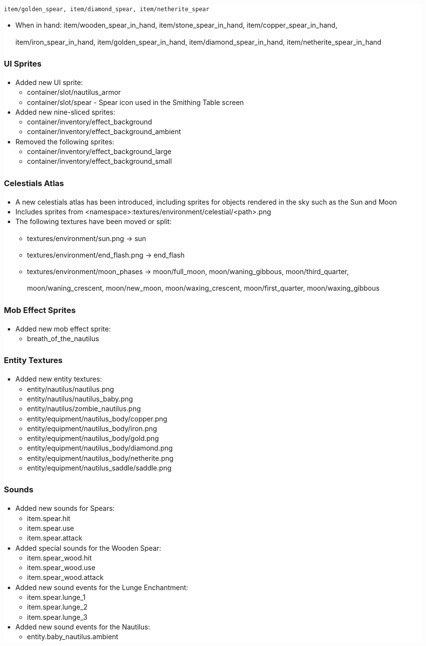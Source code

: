     item/golden_spear, item/diamond_spear, item/netherite_spear

  - When in hand: item/wooden_spear_in_hand, item/stone_spear_in_hand, item/copper_spear_in_hand, 

    item/iron_spear_in_hand, item/golden_spear_in_hand, item/diamond_spear_in_hand, item/netherite_spear_in_hand

### UI Sprites

- Added new UI sprite:
  - container/slot/nautilus_armor
  - container/slot/spear - Spear icon used in the Smithing Table screen
- Added new nine-sliced sprites:
  - container/inventory/effect_background
  - container/inventory/effect_background_ambient
- Removed the following sprites:
  - container/inventory/effect_background_large
  - container/inventory/effect_background_small

### Celestials Atlas

- A new celestials atlas has been introduced, including sprites for objects rendered in the sky such as the Sun and Moon
- Includes sprites from \<namespace\>:textures/environment/celestial/\<path\>.png
- The following textures have been moved or split:
  - textures/environment/sun.png -\> sun

  - textures/environment/end_flash.png -\> end_flash

  - textures/environment/moon_phases -\> moon/full_moon, moon/waning_gibbous, moon/third_quarter, 

    moon/waning_crescent, moon/new_moon, moon/waxing_crescent, moon/first_quarter, moon/waxing_gibbous

### Mob Effect Sprites

- Added new mob effect sprite:
  - breath_of_the_nautilus

### Entity Textures

- Added new entity textures:
  - entity/nautilus/nautilus.png
  - entity/nautilus/nautilus_baby.png
  - entity/nautilus/zombie_nautilus.png
  - entity/equipment/nautilus_body/copper.png
  - entity/equipment/nautilus_body/iron.png
  - entity/equipment/nautilus_body/gold.png
  - entity/equipment/nautilus_body/diamond.png
  - entity/equipment/nautilus_body/netherite.png
  - entity/equipment/nautilus_saddle/saddle.png

### Sounds

- Added new sounds for Spears:
  - item.spear.hit
  - item.spear.use
  - item.spear.attack
- Added special sounds for the Wooden Spear:
  - item.spear_wood.hit
  - item.spear_wood.use
  - item.spear_wood.attack
- Added new sound events for the Lunge Enchantment:
  - item.spear.lunge_1
  - item.spear.lunge_2
  - item.spear.lunge_3
- Added new sound events for the Nautilus:
  - entity.baby_nautilus.ambient